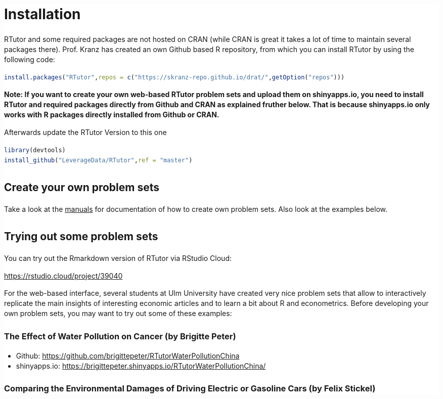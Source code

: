 # Installation

RTutor and some required packages are not hosted on CRAN (while CRAN is
great it takes a lot of time to maintain several packages there).
Prof. Kranz has created an own Github based R repository, from which
you can install RTutor by using the following code:

``` r
install.packages("RTutor",repos = c("https://skranz-repo.github.io/drat/",getOption("repos")))
```

**Note: If you want to create your own web-based RTutor problem sets and
upload them on shinyapps.io, you need to install RTutor and required
packages directly from Github and CRAN as explained fruther below. That
is because shinyapps.io only works with R packages directly installed
from Github or CRAN.**

Afterwards update the RTutor Version to this one

``` r
library(devtools)
install_github("LeverageData/RTutor",ref = "master")
```

## Create your own problem sets

Take a look at the
[manuals](https://leveragedata.github.io/RTutor/articles) for
documentation of how to create own problem sets. Also look at the
examples below.

## Trying out some problem sets

You can try out the Rmarkdown version of RTutor via RStudio Cloud:

<https://rstudio.cloud/project/39040>

For the web-based interface, several students at Ulm University have
created very nice problem sets that allow to interactively replicate the
main insights of interesting economic articles and to learn a bit about
R and econometrics. Before developing your own problem sets, you may
want to try out some of these examples:

### The Effect of Water Pollution on Cancer (by Brigitte Peter)

  - Github: <https://github.com/brigittepeter/RTutorWaterPollutionChina>
  - shinyapps.io:
    <https://brigittepeter.shinyapps.io/RTutorWaterPollutionChina/>

### Comparing the Environmental Damages of Driving Electric or Gasoline Cars (by Felix Stickel)
